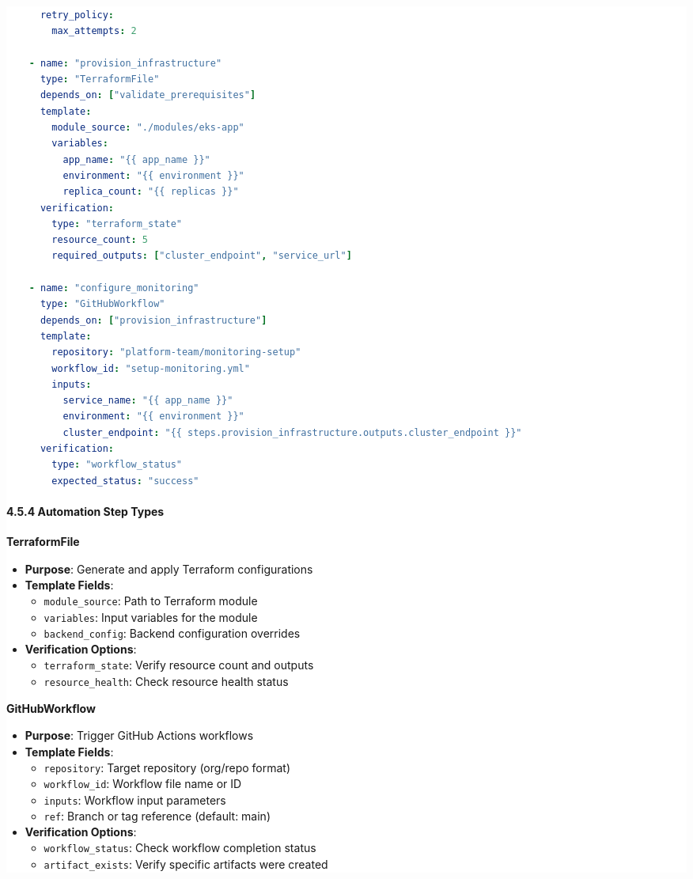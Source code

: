 ```yaml
      retry_policy:
        max_attempts: 2
        
    - name: "provision_infrastructure"
      type: "TerraformFile"
      depends_on: ["validate_prerequisites"]
      template:
        module_source: "./modules/eks-app"
        variables:
          app_name: "{{ app_name }}"
          environment: "{{ environment }}"
          replica_count: "{{ replicas }}"
      verification:
        type: "terraform_state"
        resource_count: 5
        required_outputs: ["cluster_endpoint", "service_url"]
        
    - name: "configure_monitoring"
      type: "GitHubWorkflow"
      depends_on: ["provision_infrastructure"]
      template:
        repository: "platform-team/monitoring-setup"
        workflow_id: "setup-monitoring.yml"
        inputs:
          service_name: "{{ app_name }}"
          environment: "{{ environment }}"
          cluster_endpoint: "{{ steps.provision_infrastructure.outputs.cluster_endpoint }}"
      verification:
        type: "workflow_status"
        expected_status: "success"
```

#### 4.5.4 Automation Step Types

**TerraformFile**
- **Purpose**: Generate and apply Terraform configurations
- **Template Fields**:
  - `module_source`: Path to Terraform module
  - `variables`: Input variables for the module
  - `backend_config`: Backend configuration overrides
- **Verification Options**:
  - `terraform_state`: Verify resource count and outputs
  - `resource_health`: Check resource health status

**GitHubWorkflow**
- **Purpose**: Trigger GitHub Actions workflows
- **Template Fields**:
  - `repository`: Target repository (org/repo format)
  - `workflow_id`: Workflow file name or ID
  - `inputs`: Workflow input parameters
  - `ref`: Branch or tag reference (default: main)
- **Verification Options**:
  - `workflow_status`: Check workflow completion status
  - `artifact_exists`: Verify specific artifacts were created
